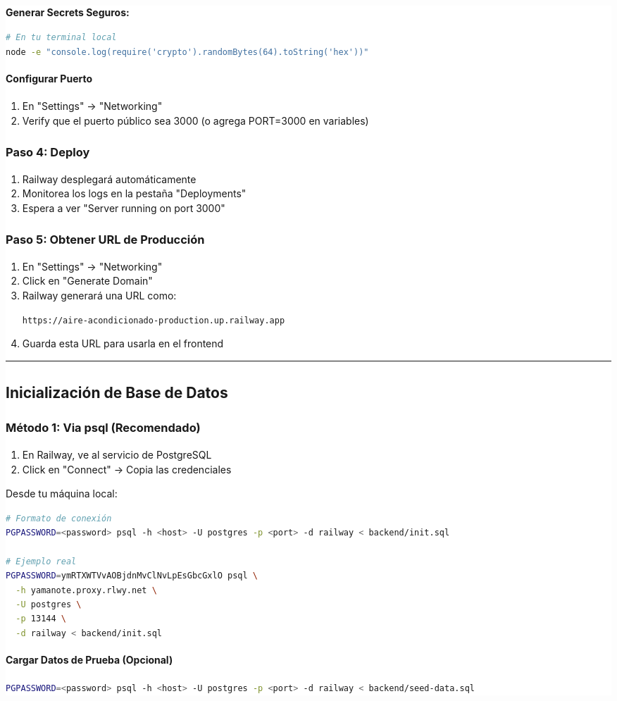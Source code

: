 **Generar Secrets Seguros:**

```bash
# En tu terminal local
node -e "console.log(require('crypto').randomBytes(64).toString('hex'))"
```

#### Configurar Puerto

1. En "Settings" → "Networking"
2. Verify que el puerto público sea 3000 (o agrega PORT=3000 en variables)

### Paso 4: Deploy

1. Railway desplegará automáticamente
2. Monitorea los logs en la pestaña "Deployments"
3. Espera a ver "Server running on port 3000"

### Paso 5: Obtener URL de Producción

1. En "Settings" → "Networking"
2. Click en "Generate Domain"
3. Railway generará una URL como:
   ```
   https://aire-acondicionado-production.up.railway.app
   ```
4. Guarda esta URL para usarla en el frontend

---

## Inicialización de Base de Datos

### Método 1: Via psql (Recomendado)

1. En Railway, ve al servicio de PostgreSQL
2. Click en "Connect" → Copia las credenciales

Desde tu máquina local:

```bash
# Formato de conexión
PGPASSWORD=<password> psql -h <host> -U postgres -p <port> -d railway < backend/init.sql

# Ejemplo real
PGPASSWORD=ymRTXWTVvAOBjdnMvClNvLpEsGbcGxlO psql \
  -h yamanote.proxy.rlwy.net \
  -U postgres \
  -p 13144 \
  -d railway < backend/init.sql
```

#### Cargar Datos de Prueba (Opcional)

```bash
PGPASSWORD=<password> psql -h <host> -U postgres -p <port> -d railway < backend/seed-data.sql
```
